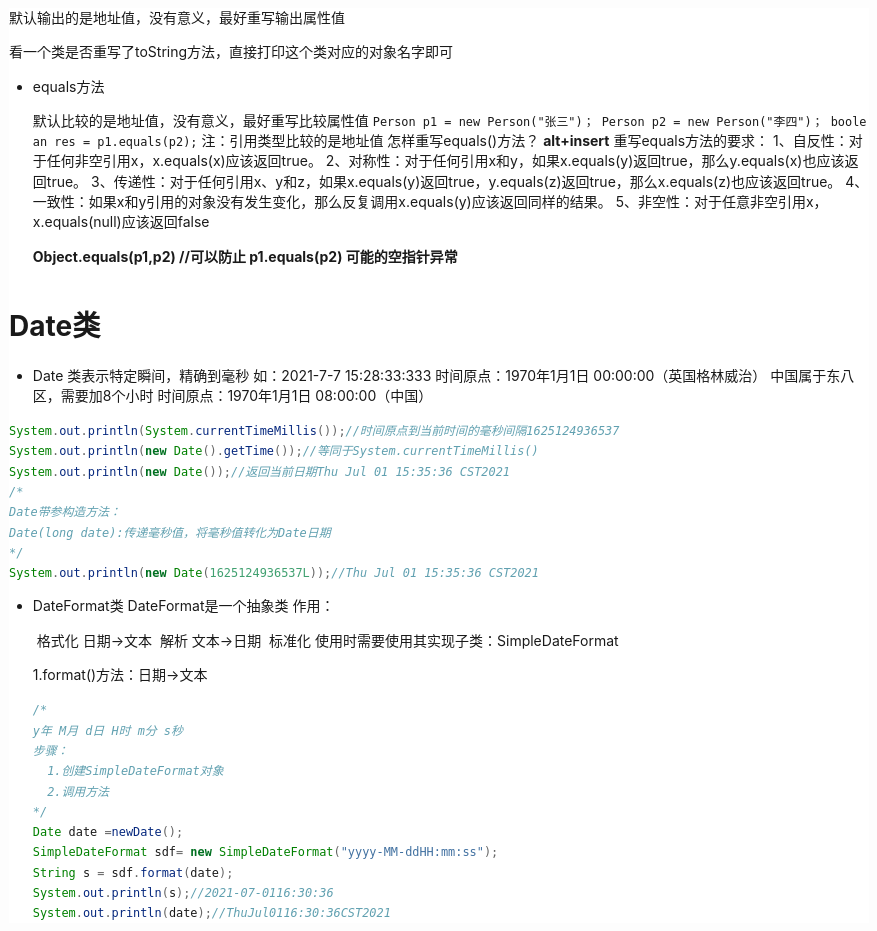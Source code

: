   默认输出的是地址值，没有意义，最好重写输出属性值

  看一个类是否重写了toString方法，直接打印这个类对应的对象名字即可

* equals方法

  默认比较的是地址值，没有意义，最好重写比较属性值
  `Person p1 = new Person("张三")；
  Person p2 = new Person("李四")；
  boolean res = p1.equals(p2);`
  注：引用类型比较的是地址值
  怎样重写equals()方法？
  **alt+insert**
  重写equals方法的要求：
  1、自反性：对于任何非空引用x，x.equals(x)应该返回true。
  2、对称性：对于任何引用x和y，如果x.equals(y)返回true，那么y.equals(x)也应该返回true。
  3、传递性：对于任何引用x、y和z，如果x.equals(y)返回true，y.equals(z)返回true，那么x.equals(z)也应该返回true。
  4、一致性：如果x和y引用的对象没有发生变化，那么反复调用x.equals(y)应该返回同样的结果。
  5、非空性：对于任意非空引用x，x.equals(null)应该返回false

  **Object.equals(p1,p2)   //可以防止 p1.equals(p2) 可能的空指针异常**

# Date类

* Date 类表示特定瞬间，精确到毫秒
  如：2021-7-7 15:28:33:333
  时间原点：1970年1月1日 00:00:00（英国格林威治）
  中国属于东八区，需要加8个小时
  时间原点：1970年1月1日 08:00:00（中国）

```java
System.out.println(System.currentTimeMillis());//时间原点到当前时间的毫秒间隔1625124936537
System.out.println(new Date().getTime());//等同于System.currentTimeMillis()
System.out.println(new Date());//返回当前日期Thu Jul 01 15:35:36 CST2021
/*
Date带参构造方法：
Date(long date):传递毫秒值，将毫秒值转化为Date日期
*/
System.out.println(new Date(1625124936537L));//Thu Jul 01 15:35:36 CST2021
```

* DateFormat类
  DateFormat是一个抽象类
  作用：
  
  ​	 格式化 日期->文本 
  ​	  解析    文本->日期
  ​	  标准化
  使用时需要使用其实现子类：SimpleDateFormat

  1.format()方法：日期->文本
  
  ```java
  /*
  y年 M月 d日 H时 m分 s秒
  步骤：
  	1.创建SimpleDateFormat对象
  	2.调用方法
  */
  Date date =newDate();
  SimpleDateFormat sdf= new SimpleDateFormat("yyyy-MM-ddHH:mm:ss");
  String s = sdf.format(date);
  System.out.println(s);//2021-07-0116:30:36
  System.out.println(date);//ThuJul0116:30:36CST2021
  ```
